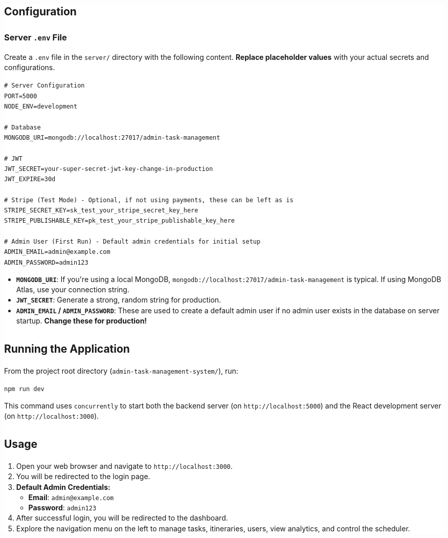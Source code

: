 ## Configuration

### Server `.env` File

Create a `.env` file in the `server/` directory with the following content. **Replace placeholder values** with your actual secrets and configurations.

```dotenv
# Server Configuration
PORT=5000
NODE_ENV=development

# Database
MONGODB_URI=mongodb://localhost:27017/admin-task-management

# JWT
JWT_SECRET=your-super-secret-jwt-key-change-in-production
JWT_EXPIRE=30d

# Stripe (Test Mode) - Optional, if not using payments, these can be left as is
STRIPE_SECRET_KEY=sk_test_your_stripe_secret_key_here
STRIPE_PUBLISHABLE_KEY=pk_test_your_stripe_publishable_key_here

# Admin User (First Run) - Default admin credentials for initial setup
ADMIN_EMAIL=admin@example.com
ADMIN_PASSWORD=admin123
```

*   **`MONGODB_URI`**: If you're using a local MongoDB, `mongodb://localhost:27017/admin-task-management` is typical. If using MongoDB Atlas, use your connection string.
*   **`JWT_SECRET`**: Generate a strong, random string for production.
*   **`ADMIN_EMAIL` / `ADMIN_PASSWORD`**: These are used to create a default admin user if no admin user exists in the database on server startup. **Change these for production!**

## Running the Application

From the project root directory (`admin-task-management-system/`), run:

```bash
npm run dev
```

This command uses `concurrently` to start both the backend server (on `http://localhost:5000`) and the React development server (on `http://localhost:3000`).

## Usage

1.  Open your web browser and navigate to `http://localhost:3000`.
2.  You will be redirected to the login page.
3.  **Default Admin Credentials:**
    *   **Email**: `admin@example.com`
    *   **Password**: `admin123`
4.  After successful login, you will be redirected to the dashboard.
5.  Explore the navigation menu on the left to manage tasks, itineraries, users, view analytics, and control the scheduler.
